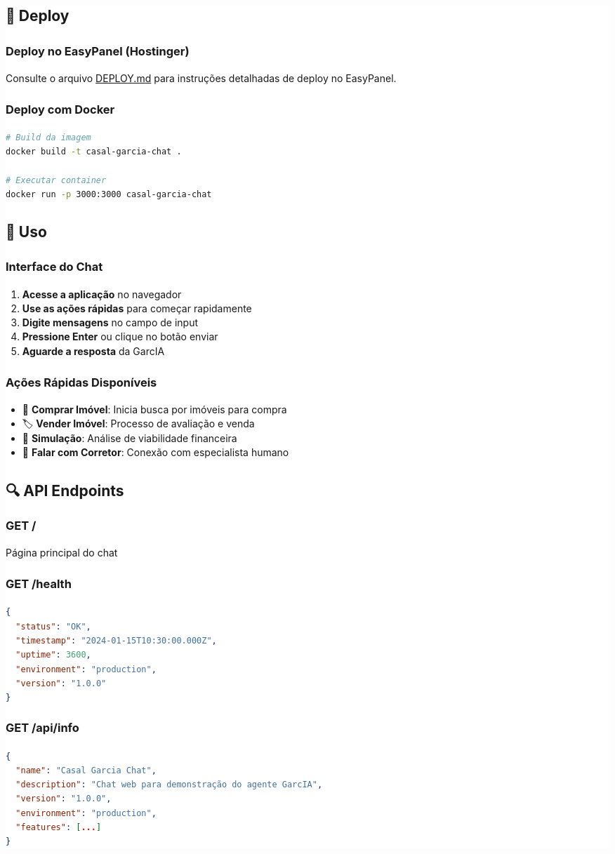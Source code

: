 ## 🚀 Deploy

### Deploy no EasyPanel (Hostinger)

Consulte o arquivo [DEPLOY.md](./DEPLOY.md) para instruções detalhadas de deploy no EasyPanel.

### Deploy com Docker

```bash
# Build da imagem
docker build -t casal-garcia-chat .

# Executar container
docker run -p 3000:3000 casal-garcia-chat
```

## 📱 Uso

### Interface do Chat

1. **Acesse a aplicação** no navegador
2. **Use as ações rápidas** para começar rapidamente
3. **Digite mensagens** no campo de input
4. **Pressione Enter** ou clique no botão enviar
5. **Aguarde a resposta** da GarcIA

### Ações Rápidas Disponíveis

- 🛒 **Comprar Imóvel**: Inicia busca por imóveis para compra
- 🏷️ **Vender Imóvel**: Processo de avaliação e venda
- 🧮 **Simulação**: Análise de viabilidade financeira
- 👔 **Falar com Corretor**: Conexão com especialista humano

## 🔍 API Endpoints

### GET /
Página principal do chat

### GET /health
```json
{
  "status": "OK",
  "timestamp": "2024-01-15T10:30:00.000Z",
  "uptime": 3600,
  "environment": "production",
  "version": "1.0.0"
}
```

### GET /api/info
```json
{
  "name": "Casal Garcia Chat",
  "description": "Chat web para demonstração do agente GarcIA",
  "version": "1.0.0",
  "environment": "production",
  "features": [...]
}
```
